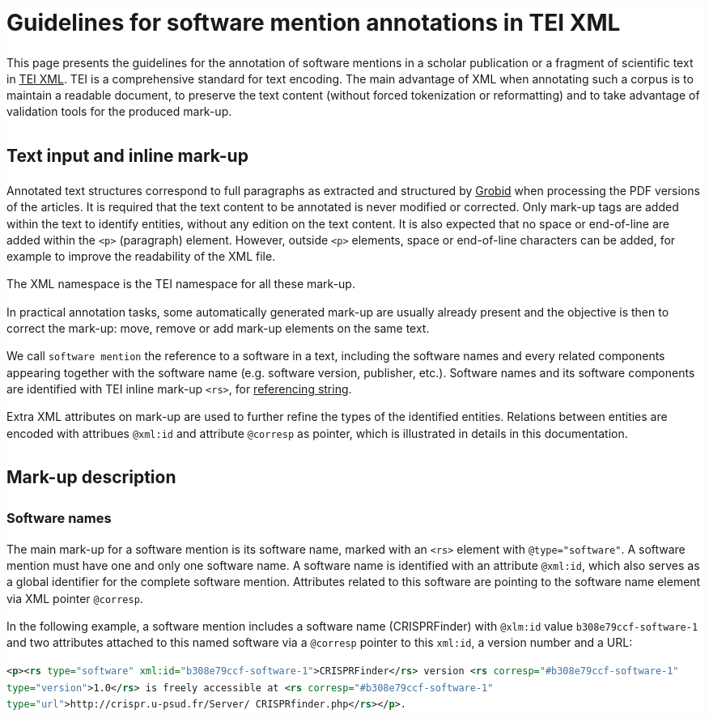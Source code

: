 # Guidelines for software mention annotations in TEI XML 

This page presents the guidelines for the annotation of software mentions in a scholar publication or a fragment of scientific text in [TEI XML](https://tei-c.org). TEI is a comprehensive standard for text encoding. The main advantage of XML when annotating such a corpus is to maintain a readable document, to preserve the text content (without forced tokenization or reformatting) and to take advantage of validation tools for the produced mark-up.

## Text input and inline mark-up

Annotated text structures correspond to full paragraphs as extracted and structured by [Grobid](https://github.com/kermitt2/grobid) when processing the PDF versions of the articles. It is required that the text content to be annotated is never modified or corrected. Only mark-up tags are added within the text to identify entities, without any edition on the text content. It is also expected that no space or end-of-line are added within the `<p>` (paragraph) element. However, outside `<p>` elements, space or end-of-line characters can be added, for example to improve the readability of the XML file. 

The XML namespace is the TEI namespace for all these mark-up.

In practical annotation tasks, some automatically generated mark-up are usually already present and the objective is then to correct the mark-up: move, remove or add mark-up elements on the same text.  

We call `software mention` the reference to a software in a text, including the software names and every related components appearing together with the software name (e.g. software version, publisher, etc.). Software names and its software components are identified with TEI inline mark-up `<rs>`, for [referencing string](https://tei-c.org/release/doc/tei-p5-doc/en/html/ref-rs.html). 

Extra XML attributes on mark-up are used to further refine the types of the identified entities. Relations between entities are encoded with attribues `@xml:id` and attribute `@corresp` as pointer, which is illustrated in details in this documentation. 

## Mark-up description

### Software names

The main mark-up for a software mention is its software name, marked with an `<rs>` element with `@type="software"`. A software mention must have one and only one software name. A software name is identified with an attribute `@xml:id`, which also serves as a global identifier for the complete software mention. Attributes related to this software are pointing to the software name element via XML pointer `@corresp`. 

In the following example, a software mention includes a software name (CRISPRFinder) with `@xlm:id` value `b308e79ccf-software-1` and two attributes  attached to this named software via a `@corresp` pointer to this `xml:id`, a version number and a URL:

```xml
<p><rs type="software" xml:id="b308e79ccf-software-1">CRISPRFinder</rs> version <rs corresp="#b308e79ccf-software-1" 
type="version">1.0</rs> is freely accessible at <rs corresp="#b308e79ccf-software-1" 
type="url">http://crispr.u-psud.fr/Server/ CRISPRfinder.php</rs></p>.
```
